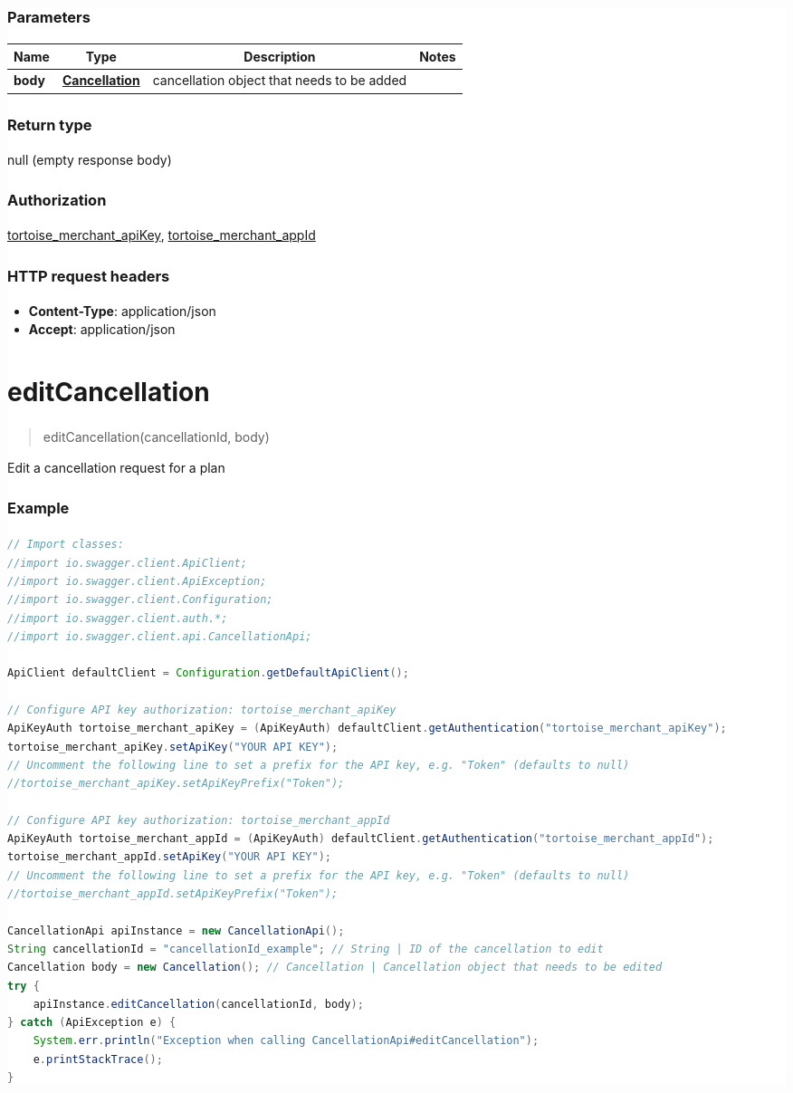 ### Parameters

Name | Type | Description  | Notes
------------- | ------------- | ------------- | -------------
 **body** | [**Cancellation**](Cancellation.md)| cancellation object that needs to be added |

### Return type

null (empty response body)

### Authorization

[tortoise_merchant_apiKey](../README.md#tortoise_merchant_apiKey), [tortoise_merchant_appId](../README.md#tortoise_merchant_appId)

### HTTP request headers

 - **Content-Type**: application/json
 - **Accept**: application/json

<a name="editCancellation"></a>
# **editCancellation**
> editCancellation(cancellationId, body)

Edit a cancellation request for a plan

### Example
```java
// Import classes:
//import io.swagger.client.ApiClient;
//import io.swagger.client.ApiException;
//import io.swagger.client.Configuration;
//import io.swagger.client.auth.*;
//import io.swagger.client.api.CancellationApi;

ApiClient defaultClient = Configuration.getDefaultApiClient();

// Configure API key authorization: tortoise_merchant_apiKey
ApiKeyAuth tortoise_merchant_apiKey = (ApiKeyAuth) defaultClient.getAuthentication("tortoise_merchant_apiKey");
tortoise_merchant_apiKey.setApiKey("YOUR API KEY");
// Uncomment the following line to set a prefix for the API key, e.g. "Token" (defaults to null)
//tortoise_merchant_apiKey.setApiKeyPrefix("Token");

// Configure API key authorization: tortoise_merchant_appId
ApiKeyAuth tortoise_merchant_appId = (ApiKeyAuth) defaultClient.getAuthentication("tortoise_merchant_appId");
tortoise_merchant_appId.setApiKey("YOUR API KEY");
// Uncomment the following line to set a prefix for the API key, e.g. "Token" (defaults to null)
//tortoise_merchant_appId.setApiKeyPrefix("Token");

CancellationApi apiInstance = new CancellationApi();
String cancellationId = "cancellationId_example"; // String | ID of the cancellation to edit
Cancellation body = new Cancellation(); // Cancellation | Cancellation object that needs to be edited
try {
    apiInstance.editCancellation(cancellationId, body);
} catch (ApiException e) {
    System.err.println("Exception when calling CancellationApi#editCancellation");
    e.printStackTrace();
}
```
